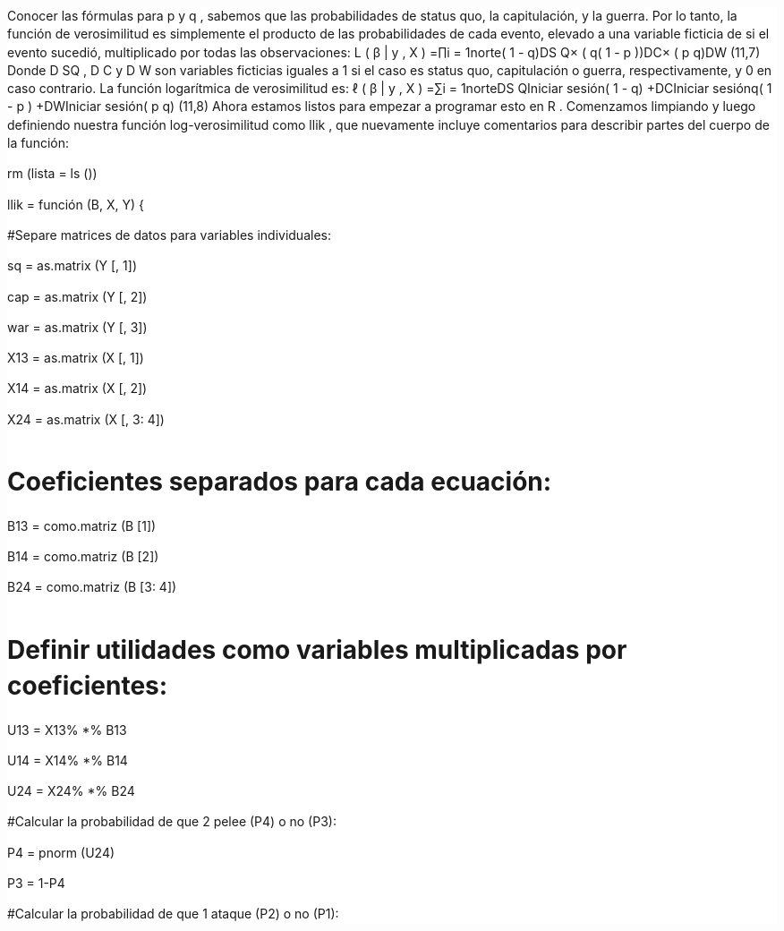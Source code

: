Conocer las fórmulas para p y q , sabemos que las probabilidades de status quo, la capitulación, y la guerra. Por lo tanto, la función de verosimilitud es simplemente el producto de las probabilidades de cada evento, elevado a una variable ficticia de si el evento sucedió, multiplicado por todas las observaciones:
L ( β | y , X ) =∏i = 1norte( 1 - q)DS Q× ( q( 1 - p ))DC× ( p q)DW
(11,7)
Donde D SQ , D C y D W son variables ficticias iguales a 1 si el caso es status quo, capitulación o guerra, respectivamente, y 0 en caso contrario. La función logarítmica de verosimilitud es:
ℓ ( β | y , X ) =∑i = 1norteDS QIniciar sesión( 1 - q) +DCIniciar sesiónq( 1 - p ) +DWIniciar sesión( p q)
(11,8)
Ahora estamos listos para empezar a programar esto en R . Comenzamos limpiando y luego definiendo nuestra función log-verosimilitud como llik , que nuevamente incluye comentarios para describir partes del cuerpo de la función:

rm (lista = ls ())

llik = función (B, X, Y) {

  #Separe matrices de datos para variables individuales:

  sq = as.matrix (Y [, 1])

  cap = as.matrix (Y [, 2])

  war = as.matrix (Y [, 3])

  X13 = as.matrix (X [, 1])

  X14 = as.matrix (X [, 2])

  X24 = as.matrix (X [, 3: 4])

  # Coeficientes separados para cada ecuación:

  B13 = como.matriz (B [1])

  B14 = como.matriz (B [2])

  B24 = como.matriz (B [3: 4])

  # Definir utilidades como variables multiplicadas por coeficientes:

  U13 = X13% *% B13

  U14 = X14% *% B14

  U24 = X24% *% B24

  #Calcular la probabilidad de que 2 pelee (P4) o no (P3):

  P4 = pnorm (U24)

  P3 = 1-P4

  #Calcular la probabilidad de que 1 ataque (P2) o no (P1):
